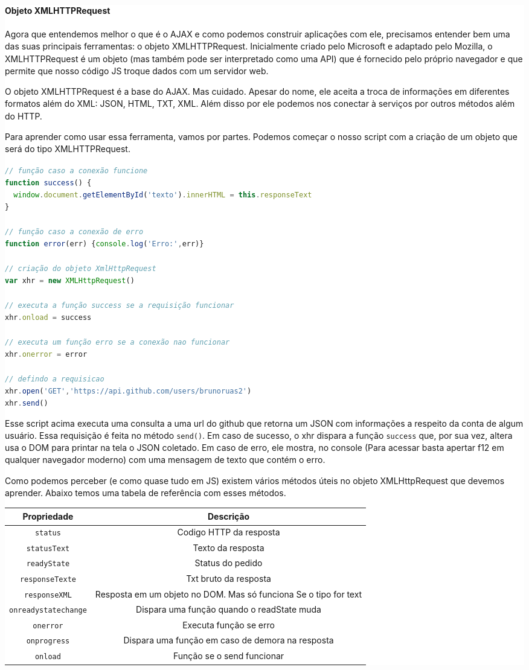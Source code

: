 #### Objeto XMLHTTPRequest

Agora que entendemos melhor o que é o AJAX e como podemos construir aplicações com ele, precisamos entender bem uma das suas principais ferramentas: o objeto XMLHTTPRequest. Inicialmente criado pelo Microsoft e adaptado pelo Mozilla, o XMLHTTPRequest é um objeto (mas também pode ser interpretado como uma API) que é fornecido pelo próprio navegador e que permite que nosso código JS troque dados com um servidor web.

O objeto XMLHTTPRequest é a base do AJAX. Mas cuidado. Apesar do nome, ele aceita a troca de informações em diferentes formatos além do XML: JSON, HTML, TXT, XML. Além disso por ele podemos nos conectar à serviços por outros métodos além do HTTP.

Para aprender como usar essa ferramenta, vamos por partes. Podemos começar o nosso script com a criação de um objeto que será do tipo XMLHTTPRequest.

``` js
// função caso a conexão funcione
function success() {
  window.document.getElementById('texto').innerHTML = this.responseText
}

// função caso a conexão de erro
function error(err) {console.log('Erro:',err)}

// criação do objeto XmlHttpRequest
var xhr = new XMLHttpRequest()

// executa a função success se a requisição funcionar
xhr.onload = success

// executa um função erro se a conexão nao funcionar
xhr.onerror = error

// defindo a requisicao
xhr.open('GET','https://api.github.com/users/brunoruas2')
xhr.send()
```

Esse script acima executa uma consulta a uma url do github que retorna um JSON com informações a respeito da conta de algum usuário. Essa requisição é feita no método `send()`. Em caso de sucesso, o xhr dispara a função `success` que, por sua vez, altera usa o DOM para printar na tela o JSON coletado. Em caso de erro, ele mostra, no console (Para acessar basta apertar f12 em qualquer navegador moderno) com uma mensagem de texto que contém o erro.

Como podemos perceber (e como quase tudo em JS) existem vários métodos úteis no objeto XMLHttpRequest que devemos aprender. Abaixo temos uma tabela de referência com esses métodos.

|   **Propriedade**    |                               **Descrição**                                |
| :------------------: | :------------------------------------------------------------------------: |
|       `status`       |                          Codigo HTTP da resposta                           |
|     `statusText`     |                             Texto da resposta                              |
|     `readyState`     |                              Status do pedido                              |
|   `responseTexte`    |                           Txt bruto da resposta                            |
|    `responseXML`     | Resposta em um objeto no DOM. Mas só funciona Se o tipo for text | xml |
| `onreadystatechange` |              Dispara uma função quando o readState muda               |
|      `onerror`       |                           Executa função se erro                           |
|     `onprogress`     |           Dispara uma função em caso de demora na resposta            |
|       `onload`       |                         Função se o send funcionar                         |
